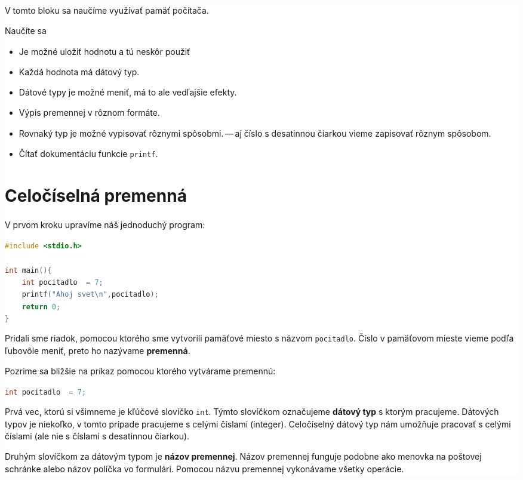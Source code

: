 V tomto bloku sa naučíme využívať pamäť počítača.

<div class="note">

<div class="title">

Naučíte sa

</div>

  - Je možné uložiť hodnotu a tú neskôr použiť

  - Každá hodnota má dátový typ.

  - Dátové typy je možné meniť, má to ale vedľajšie efekty.

  - Výpis premennej v rôznom formáte.

  - Rovnaký typ je možné vypisovať rôznymi spôsobmi. — aj číslo s
    desatinnou čiarkou vieme zapisovať rôznym spôsobom.

  - Čítať dokumentáciu funkcie `printf`.

</div>

# Celočíselná premenná

V prvom kroku upravíme náš jednoduchý program:

``` c
#include <stdio.h>

int main(){
    int pocitadlo  = 7;
    printf("Ahoj svet\n",pocitadlo);
    return 0;
}
```

Pridali sme riadok, pomocou ktorého sme vytvorili pamäťové miesto s
názvom `pocitadlo`. Číslo v pamäťovom mieste vieme podľa ľubovôle
meniť, preto ho nazývame **premenná**.

Pozrime sa bližšie na príkaz pomocou ktorého vytvárame premennú:

``` c
int pocitadlo  = 7;
```

Prvá vec, ktorú si všimneme je kľúčové slovíčko `int`. Týmto slovíčkom
označujeme **dátový typ** s ktorým pracujeme. Dátových typov je
niekoľko, v tomto prípade pracujeme s celými číslami (integer).
Celočíselný dátový typ nám umožňuje pracovať s celými číslami (ale nie
s číslami s desatinnou čiarkou).

Druhým slovíčkom za dátovým typom je **názov premennej**. Názov
premennej funguje podobne ako menovka na poštovej schránke alebo názov
políčka vo formulári. Pomocou názvu premennej vykonávame všetky
operácie.
